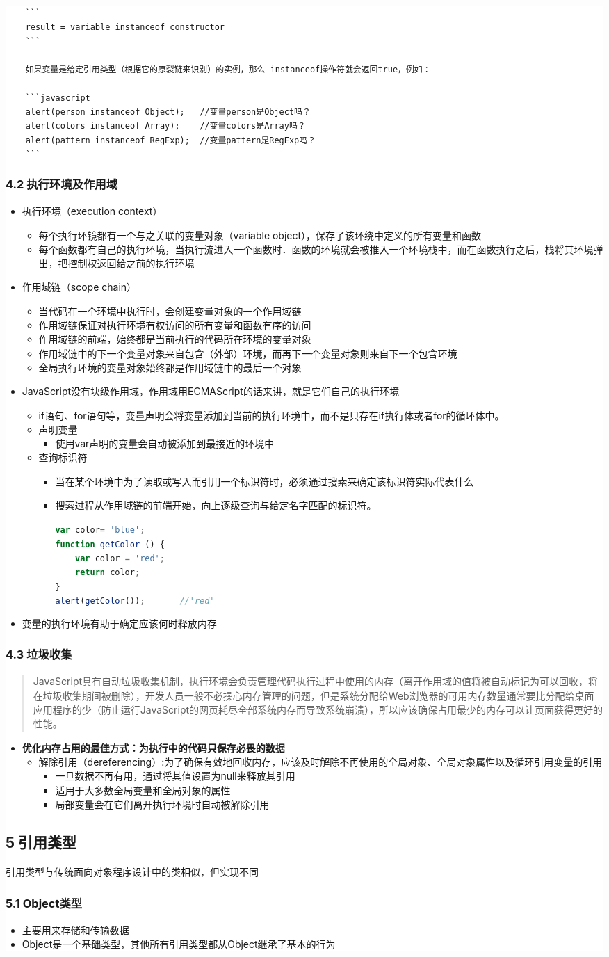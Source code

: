         ```
        result = variable instanceof constructor
        ```

        如果变量是给定引用类型（根据它的原裂链来识别）的实例，那么 instanceof操作符就会返回true，例如：

        ```javascript
        alert(person instanceof Object);   //变量person是Object吗？
        alert(colors instanceof Array);    //变量colors是Array吗？
        alert(pattern instanceof RegExp);  //变量pattern是RegExp吗？
        ```

### 4.2 执行环境及作用域
* 执行环境（execution context）
    * 每个执行环镜都有一个与之关联的变量对象（variable object），保存了该环绕中定义的所有变量和函数
    * 每个函数都有自己的执行环境，当执行流进入一个函数时．函数的环境就会被推入一个环境栈中，而在函数执行之后，栈将其环境弹出，把控制权返回给之前的执行环境
* 作用域链（scope chain）
    * 当代码在一个环境中执行时，会创建变量对象的一个作用域链
    * 作用域链保证对执行环境有权访问的所有变量和函数有序的访问
    * 作用域链的前端，始终都是当前执行的代码所在环境的变量对象
    * 作用域链中的下一个变量对象来自包含（外部）环境，而再下一个变量对象则来自下一个包含环境
    * 全局执行环境的变量对象始终都是作用域链中的最后一个对象
* JavaScript没有块级作用域，作用域用ECMAScript的话来讲，就是它们自己的执行环境
    * if语句、for语句等，变量声明会将变量添加到当前的执行环境中，而不是只存在if执行体或者for的循环体中。
    * 声明变量
        * 使用var声明的变量会自动被添加到最接近的环境中
    * 查询标识符
        * 当在某个环境中为了读取或写入而引用一个标识符时，必须通过搜索来确定该标识符实际代表什么
        * 搜索过程从作用域链的前端开始，向上逐级查询与给定名字匹配的标识符。

            ```javascript
            var color= 'blue';
            function getColor () {
                var color = 'red';
                return color;
            }
            alert(getColor());       //'red'
            ```

* 变量的执行环境有助于确定应该何时释放内存

### 4.3 垃圾收集
> JavaScript具有自动垃圾收集机制，执行环境会负责管理代码执行过程中使用的内存（离开作用域的值将被自动标记为可以回收，将在垃圾收集期间被删除），开发人员一般不必操心内存管理的问题，但是系统分配给Web浏览器的可用内存数量通常要比分配给桌面应用程序的少（防止运行JavaScript的网页耗尽全部系统内存而导致系统崩溃），所以应该确保占用最少的内存可以让页面获得更好的性能。

* **优化内存占用的最佳方式：为执行中的代码只保存必畏的数据**
    * 解除引用（dereferencing）:为了确保有效地回收内存，应该及时解除不再使用的全局对象、全局对象属性以及循环引用变量的引用
        * 一旦数据不再有用，通过将其值设置为null来释放其引用
        * 适用于大多数全局变量和全局对象的属性
        * 局部变量会在它们离开执行环境时自动被解除引用

## 5 引用类型
引用类型与传统面向对象程序设计中的类相似，但实现不同
### 5.1 Object类型
* 主要用来存储和传输数据
* Object是一个基础类型，其他所有引用类型都从Object继承了基本的行为
